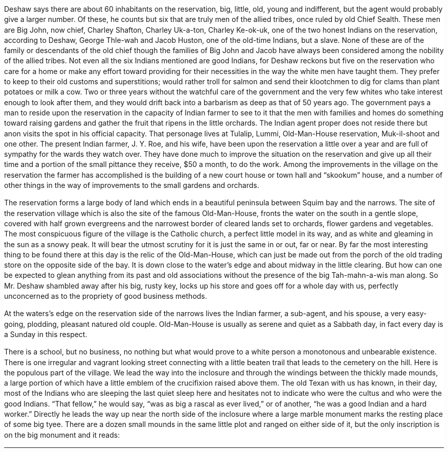 Deshaw says there are about 60 inhabitants on the reservation, big, little, old, young and indifferent, but the agent would probably give a larger number. Of these, he counts but six that are truly men of the allied tribes, once ruled by old Chief Sealth. These men are Big John, now chief, Charley Shafton, Charley Uk-a-ton, Charley Ke-ok-uk, one of the two honest Indians on the reservation,  according to Deshaw, George Thle-wah and Jacob Huston, one of the old-time Indians, but a slave. None of these are of the family or descendants of the old chief though the families of Big John and Jacob have always been considered among the nobility of the allied tribes. Not even all the six Indians mentioned are good Indians, for Deshaw reckons but five on the reservation who care for a home or make any effort toward providing for their necessities in the way the white men have taught them. They prefer to keep to their old customs and superstitions; would rather troll for salmon and send their klootchmen to dig for clams than plant potatoes or milk a cow. Two or three years without the watchful care of the government and the very few whites who take interest enough to look after them, and they would drift back into a barbarism as deep as that of 50 years ago. The government pays a man to reside upon the reservation in the capacity of Indian farmer to see to it that the men with families and homes do something toward raising gardens and gather the fruit that ripens in the little orchards. The Indian agent proper does not reside there but anon visits the spot in his official capacity. That personage lives at Tulalip, Lummi, Old-Man-House reservation, Muk-il-shoot and one other. The present Indian farmer, J. Y. Roe, and his wife, have been upon the reservation a little over a year and are full of sympathy for the wards they watch over. They have done much to improve the situation on the reservation and give up all their time and a portion of the small pittance they receive, $50 a month, to do the work. Among the improvements in the village on the reservation the farmer has accomplished is the building of a new court house or town hall and “skookum” house, and a number of other things in the way of improvements to the small gardens and orchards.

The reservation forms a large body of land which ends in a beautiful peninsula between Squim bay and the narrows. The site of the reservation village which is also the site of the famous Old-Man-House, fronts the water on the south in a gentle slope, covered with half grown evergreens and the narrowest border of cleared lands set to orchards, flower gardens and vegetables. The most conspicuous figure of the village is the Catholic church, a perfect little model in its way, and as white and gleaming in the sun as a snowy peak. It will bear the utmost scrutiny for it is just the same in or out, far or near. By far the most interesting thing to be found there at this day is the relic of the Old-Man-House, which can just be made out from the porch of the old trading store on the opposite side of the bay. It is down close to the water’s edge and about midway in the little clearing. But how can one be expected to glean anything from its past and old associations without the presence of the big Tah-mahn-a-wis man along. So Mr. Deshaw shambled away after his big, rusty key, locks up his store and goes off for a whole day with us, perfectly unconcerned as to the propriety of good business methods.

At the waters’s edge on the reservation side of the narrows lives the Indian farmer, a sub-agent, and his spouse, a very easy-going, plodding, pleasant natured old couple. Old-Man-House is usually as serene and quiet as a Sabbath day, in fact every day is a Sunday in this respect.

There is a school, but no business, no nothing but what would prove to a white person a monotonous and unbearable existence. There is one irregular and vagrant looking street connecting with a little beaten trail that leads to the cemetery on the hill. Here is the populous part of the village. We lead the way into the inclosure and through the windings between the thickly made mounds, a large portion of which have a little emblem of the crucifixion raised above them. The old Texan with us has known, in their day, most of the Indians who are sleeping the last quiet sleep here and hesitates not to indicate who were the cultus and who were the good Indians. “That fellow,” he would say, “was as big a rascal as ever lived,” or of another, “he was a good Indian and a hard worker.” Directly he leads the way up near the north side of the inclosure where a large marble monument marks the resting place of some big tyee. There are a dozen small mounds in the same little plot and ranged on either side of it, but the only inscription is on the big monument and it reads:

---